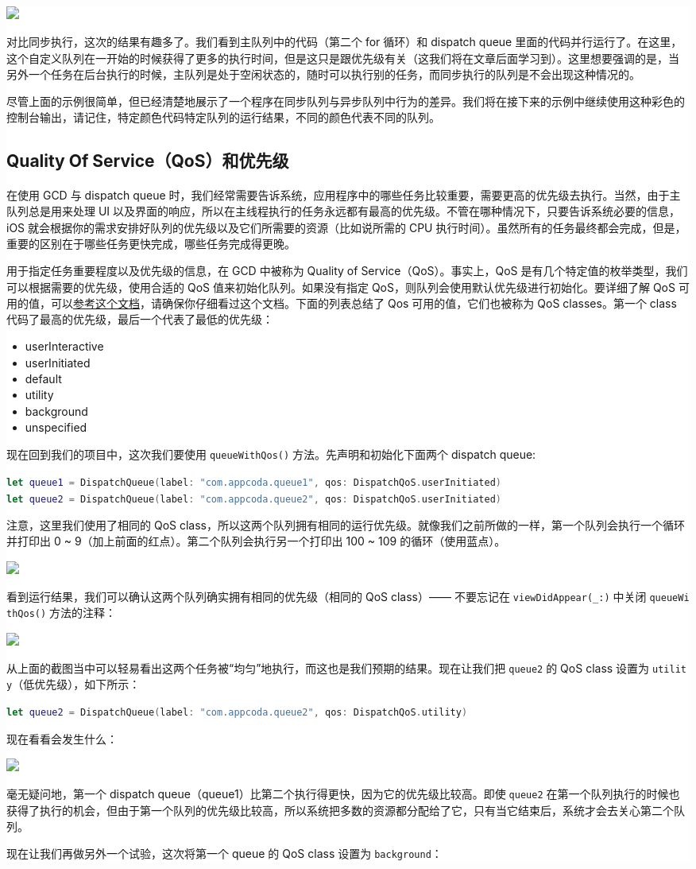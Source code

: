 ![](http://appcoda.com/wp-content/uploads/2016/11/t57_2_sample2_queue_async.png)

对比同步执行，这次的结果有趣多了。我们看到主队列中的代码（第二个 for 循环）和 dispatch queue 里面的代码并行运行了。在这里，这个自定义队列在一开始的时候获得了更多的执行时间，但是这只是跟优先级有关（这我们将在文章后面学习到）。这里想要强调的是，当另外一个任务在后台执行的时候，主队列是处于空闲状态的，随时可以执行别的任务，而同步执行的队列是不会出现这种情况的。

尽管上面的示例很简单，但已经清楚地展示了一个程序在同步队列与异步队列中行为的差异。我们将在接下来的示例中继续使用这种彩色的控制台输出，请记住，特定颜色代码特定队列的运行结果，不同的颜色代表不同的队列。

## Quality Of Service（QoS）和优先级

在使用 GCD 与 dispatch queue 时，我们经常需要告诉系统，应用程序中的哪些任务比较重要，需要更高的优先级去执行。当然，由于主队列总是用来处理 UI 以及界面的响应，所以在主线程执行的任务永远都有最高的优先级。不管在哪种情况下，只要告诉系统必要的信息，iOS 就会根据你的需求安排好队列的优先级以及它们所需要的资源（比如说所需的 CPU 执行时间）。虽然所有的任务最终都会完成，但是，重要的区别在于哪些任务更快完成，哪些任务完成得更晚。

用于指定任务重要程度以及优先级的信息，在 GCD 中被称为 Quality of Service（QoS）。事实上，QoS 是有几个特定值的枚举类型，我们可以根据需要的优先级，使用合适的 QoS 值来初始化队列。如果没有指定 QoS，则队列会使用默认优先级进行初始化。要详细了解  QoS 可用的值，可以[参考这个文档](https://developer.apple.com/library/content/documentation/Performance/Conceptual/EnergyGuide-iOS/PrioritizeWorkWithQoS.html)，请确保你仔细看过这个文档。下面的列表总结了 Qos 可用的值，它们也被称为 QoS classes。第一个 class 代码了最高的优先级，最后一个代表了最低的优先级：

* userInteractive
* userInitiated
* default
* utility
* background
* unspecified

现在回到我们的项目中，这次我们要使用 `queueWithQos()` 方法。先声明和初始化下面两个 dispatch queue:

```swift
let queue1 = DispatchQueue(label: "com.appcoda.queue1", qos: DispatchQoS.userInitiated)
let queue2 = DispatchQueue(label: "com.appcoda.queue2", qos: DispatchQoS.userInitiated)
```

注意，这里我们使用了相同的 QoS class，所以这两个队列拥有相同的运行优先级。就像我们之前所做的一样，第一个队列会执行一个循环并打印出 0 ~ 9（加上前面的红点）。第二个队列会执行另一个打印出 100 ~ 109 的循环（使用蓝点）。

![](http://appcoda.com/wp-content/uploads/2016/11/code-snippet-2.png)

看到运行结果，我们可以确认这两个队列确实拥有相同的优先级（相同的 QoS class）—— 不要忘记在 `viewDidAppear(_:)` 中关闭 `queueWithQos()` 方法的注释：

![](http://appcoda.com/wp-content/uploads/2016/11/t57_3_sample3_qos_same.png)

从上面的截图当中可以轻易看出这两个任务被“均匀”地执行，而这也是我们预期的结果。现在让我们把 `queue2` 的 QoS class 设置为 `utility`（低优先级），如下所示：

```swift
let queue2 = DispatchQueue(label: "com.appcoda.queue2", qos: DispatchQoS.utility)
```

现在看看会发生什么：

![](http://appcoda.com/wp-content/uploads/2016/11/t57_4_sample4_qos_utility.png)

毫无疑问地，第一个 dispatch queue（queue1）比第二个执行得更快，因为它的优先级比较高。即使 `queue2` 在第一个队列执行的时候也获得了执行的机会，但由于第一个队列的优先级比较高，所以系统把多数的资源都分配给了它，只有当它结束后，系统才会去关心第二个队列。

现在让我们再做另外一个试验，这次将第一个 queue 的  QoS class 设置为 `background`：
